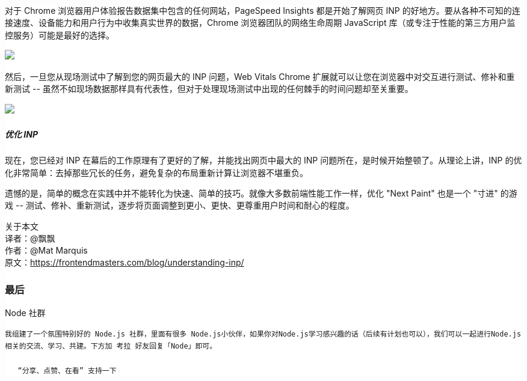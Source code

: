 对于 Chrome 浏览器用户体验报告数据集中包含的任何网站，PageSpeed Insights 都是开始了解网页 INP 的好地方。要从各种不可知的连接速度、设备能力和用户行为中收集真实世界的数据，Chrome 浏览器团队的网络生命周期 JavaScript 库（或专注于性能的第三方用户监控服务）可能是最好的选择。

![](https://mmbiz.qpic.cn/sz_mmbiz_png/meG6Vo0MeviaZsuYfngoX4oF7xtUibbkXxSnTiahnIJB1PIA5g0DO3BtDE4WvkYuib7ic8OSPO2GTbEdiaV6qkTjMR6Q/640?wx_fmt=png&from=appmsg)

然后，一旦您从现场测试中了解到您的网页最大的 INP 问题，Web Vitals Chrome 扩展就可以让您在浏览器中对交互进行测试、修补和重新测试 -- 虽然不如现场数据那样具有代表性，但对于处理现场测试中出现的任何棘手的时间问题却至关重要。

![](https://mmbiz.qpic.cn/sz_mmbiz_png/meG6Vo0MeviaZsuYfngoX4oF7xtUibbkXxm71DzIG2wV87LGm6EBYfUjxRTVIWGUKxgVFgicDjD93HMkIzASFibic7A/640?wx_fmt=png&from=appmsg)

##### 优化 INP

现在，您已经对 INP 在幕后的工作原理有了更好的了解，并能找出网页中最大的 INP 问题所在，是时候开始整顿了。从理论上讲，INP 的优化非常简单：去掉那些冗长的任务，避免复杂的布局重新计算让浏览器不堪重负。

遗憾的是，简单的概念在实践中并不能转化为快速、简单的技巧。就像大多数前端性能工作一样，优化 "Next Paint" 也是一个 "寸进" 的游戏 -- 测试、修补、重新测试，逐步将页面调整到更小、更快、更尊重用户时间和耐心的程度。

关于本文  
译者：@飘飘  
作者：@Mat Marquis  
原文：https://frontendmasters.com/blog/understanding-inp/

### 最后  

Node 社群

```
我组建了一个氛围特别好的 Node.js 社群，里面有很多 Node.js小伙伴，如果你对Node.js学习感兴趣的话（后续有计划也可以），我们可以一起进行Node.js相关的交流、学习、共建。下方加 考拉 好友回复「Node」即可。

   “分享、点赞、在看” 支持一下

```